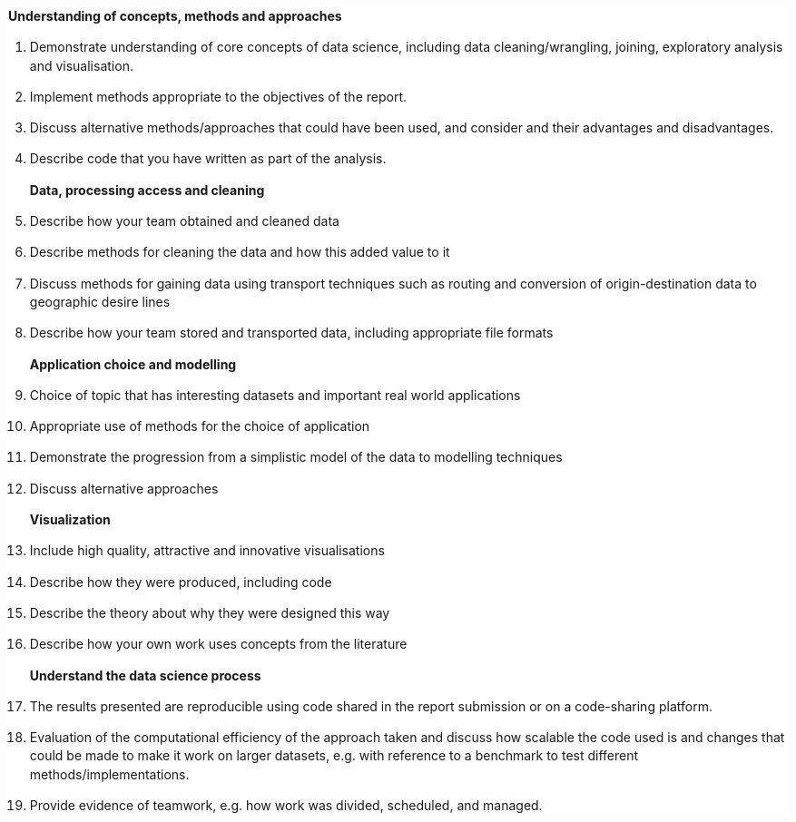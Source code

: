 **Understanding of concepts, methods and approaches**

1.  Demonstrate understanding of core concepts of data science,
    including data cleaning/wrangling, joining, exploratory analysis and
    visualisation.

2.  Implement methods appropriate to the objectives of the report.

3.  Discuss alternative methods/approaches that could have been used,
    and consider and their advantages and disadvantages.

4.  Describe code that you have written as part of the analysis.
    
    **Data, processing access and cleaning**

5.  Describe how your team obtained and cleaned data

6.  Describe methods for cleaning the data and how this added value to
    it

7.  Discuss methods for gaining data using transport techniques such as
    routing and conversion of origin-destination data to geographic
    desire lines

8.  Describe how your team stored and transported data, including
    appropriate file formats
    
    **Application choice and modelling**

9.  Choice of topic that has interesting datasets and important real
    world applications

10. Appropriate use of methods for the choice of application

11. Demonstrate the progression from a simplistic model of the data to
    modelling techniques

12. Discuss alternative approaches
    
    **Visualization**

13. Include high quality, attractive and innovative visualisations

14. Describe how they were produced, including code

15. Describe the theory about why they were designed this way

16. Describe how your own work uses concepts from the literature
    
    **Understand the data science process**

17. The results presented are reproducible using code shared in the
    report submission or on a code-sharing platform.

18. Evaluation of the computational efficiency of the approach taken and
    discuss how scalable the code used is and changes that could be made
    to make it work on larger datasets, e.g. with reference to a
    benchmark to test different methods/implementations.

19. Provide evidence of teamwork, e.g. how work was divided, scheduled,
    and managed.

